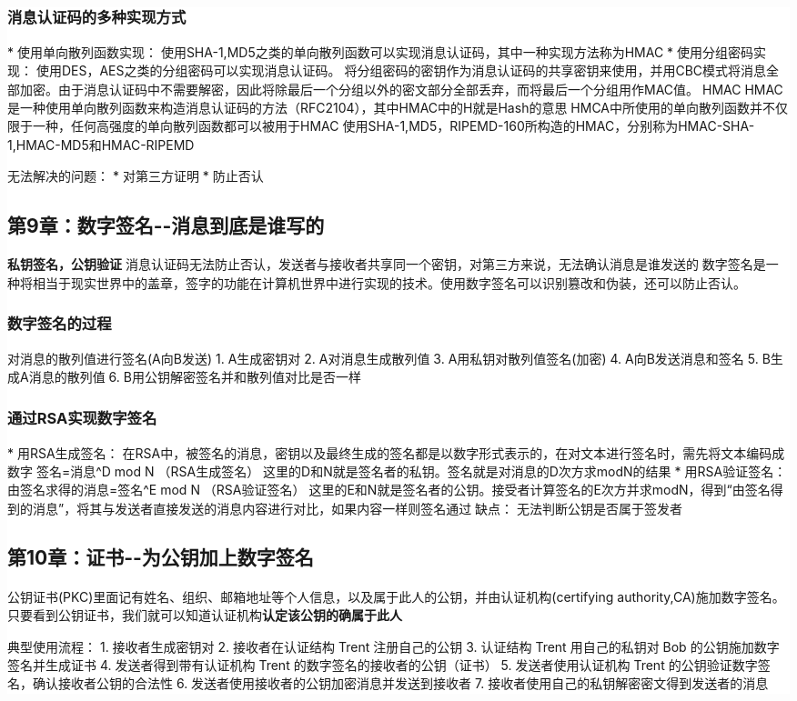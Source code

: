 ### 消息认证码的多种实现方式
* 使用单向散列函数实现：
使用SHA-1,MD5之类的单向散列函数可以实现消息认证码，其中一种实现方法称为HMAC
* 使用分组密码实现：
使用DES，AES之类的分组密码可以实现消息认证码。
将分组密码的密钥作为消息认证码的共享密钥来使用，并用CBC模式将消息全部加密。由于消息认证码中不需要解密，因此将除最后一个分组以外的密文部分全部丢弃，而将最后一个分组用作MAC值。
HMAC
HMAC是一种使用单向散列函数来构造消息认证码的方法（RFC2104），其中HMAC中的H就是Hash的意思
HMCA中所使用的单向散列函数并不仅限于一种，任何高强度的单向散列函数都可以被用于HMAC
使用SHA-1,MD5，RIPEMD-160所构造的HMAC，分别称为HMAC-SHA-1,HMAC-MD5和HMAC-RIPEMD

无法解决的问题：
* 对第三方证明
* 防止否认

## 第9章：数字签名--消息到底是谁写的
**私钥签名，公钥验证**
消息认证码无法防止否认，发送者与接收者共享同一个密钥，对第三方来说，无法确认消息是谁发送的
数字签名是一种将相当于现实世界中的盖章，签字的功能在计算机世界中进行实现的技术。使用数字签名可以识别篡改和伪装，还可以防止否认。


### 数字签名的过程
对消息的散列值进行签名(A向B发送)
1. A生成密钥对
2. A对消息生成散列值
3. A用私钥对散列值签名(加密)
4. A向B发送消息和签名
5. B生成A消息的散列值
6. B用公钥解密签名并和散列值对比是否一样

### 通过RSA实现数字签名
* 用RSA生成签名： 在RSA中，被签名的消息，密钥以及最终生成的签名都是以数字形式表示的，在对文本进行签名时，需先将文本编码成数字
签名=消息^D mod N （RSA生成签名）
这里的D和N就是签名者的私钥。签名就是对消息的D次方求modN的结果
* 用RSA验证签名：
由签名求得的消息=签名^E mod N （RSA验证签名）
这里的E和N就是签名者的公钥。接受者计算签名的E次方并求modN，得到“由签名得到的消息”，将其与发送者直接发送的消息内容进行对比，如果内容一样则签名通过
缺点：
无法判断公钥是否属于签发者

## 第10章：证书--为公钥加上数字签名
公钥证书(PKC)里面记有姓名、组织、邮箱地址等个人信息，以及属于此人的公钥，并由认证机构(certifying authority,CA)施加数字签名。
只要看到公钥证书，我们就可以知道认证机构**认定该公钥的确属于此人**

典型使用流程：
1. 接收者生成密钥对
2. 接收者在认证结构 Trent 注册自己的公钥
3. 认证结构 Trent 用自己的私钥对 Bob 的公钥施加数字签名并生成证书
4. 发送者得到带有认证机构 Trent 的数字签名的接收者的公钥（证书）
5. 发送者使用认证机构 Trent 的公钥验证数字签名，确认接收者公钥的合法性
6. 发送者使用接收者的公钥加密消息并发送到接收者
7. 接收者使用自己的私钥解密密文得到发送者的消息
